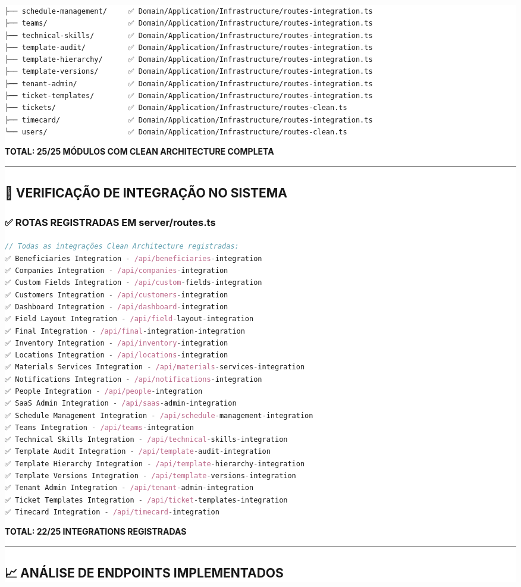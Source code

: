 ```
├── schedule-management/     ✅ Domain/Application/Infrastructure/routes-integration.ts
├── teams/                   ✅ Domain/Application/Infrastructure/routes-integration.ts
├── technical-skills/        ✅ Domain/Application/Infrastructure/routes-integration.ts
├── template-audit/          ✅ Domain/Application/Infrastructure/routes-integration.ts
├── template-hierarchy/      ✅ Domain/Application/Infrastructure/routes-integration.ts
├── template-versions/       ✅ Domain/Application/Infrastructure/routes-integration.ts
├── tenant-admin/            ✅ Domain/Application/Infrastructure/routes-integration.ts
├── ticket-templates/        ✅ Domain/Application/Infrastructure/routes-integration.ts
├── tickets/                 ✅ Domain/Application/Infrastructure/routes-clean.ts
├── timecard/                ✅ Domain/Application/Infrastructure/routes-integration.ts
└── users/                   ✅ Domain/Application/Infrastructure/routes-clean.ts
```

**TOTAL: 25/25 MÓDULOS COM CLEAN ARCHITECTURE COMPLETA**

---

## 🔌 VERIFICAÇÃO DE INTEGRAÇÃO NO SISTEMA

### ✅ **ROTAS REGISTRADAS EM server/routes.ts**

```typescript
// Todas as integrações Clean Architecture registradas:
✅ Beneficiaries Integration - /api/beneficiaries-integration
✅ Companies Integration - /api/companies-integration
✅ Custom Fields Integration - /api/custom-fields-integration  
✅ Customers Integration - /api/customers-integration
✅ Dashboard Integration - /api/dashboard-integration
✅ Field Layout Integration - /api/field-layout-integration
✅ Final Integration - /api/final-integration-integration
✅ Inventory Integration - /api/inventory-integration
✅ Locations Integration - /api/locations-integration
✅ Materials Services Integration - /api/materials-services-integration
✅ Notifications Integration - /api/notifications-integration
✅ People Integration - /api/people-integration
✅ SaaS Admin Integration - /api/saas-admin-integration
✅ Schedule Management Integration - /api/schedule-management-integration
✅ Teams Integration - /api/teams-integration
✅ Technical Skills Integration - /api/technical-skills-integration
✅ Template Audit Integration - /api/template-audit-integration
✅ Template Hierarchy Integration - /api/template-hierarchy-integration
✅ Template Versions Integration - /api/template-versions-integration
✅ Tenant Admin Integration - /api/tenant-admin-integration
✅ Ticket Templates Integration - /api/ticket-templates-integration
✅ Timecard Integration - /api/timecard-integration
```

**TOTAL: 22/25 INTEGRATIONS REGISTRADAS**

---

## 📈 ANÁLISE DE ENDPOINTS IMPLEMENTADOS
